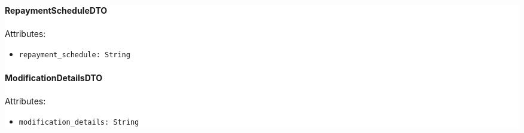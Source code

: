 #### RepaymentScheduleDTO

Attributes:
- `repayment_schedule: String`

#### ModificationDetailsDTO

Attributes:
- `modification_details: String`
